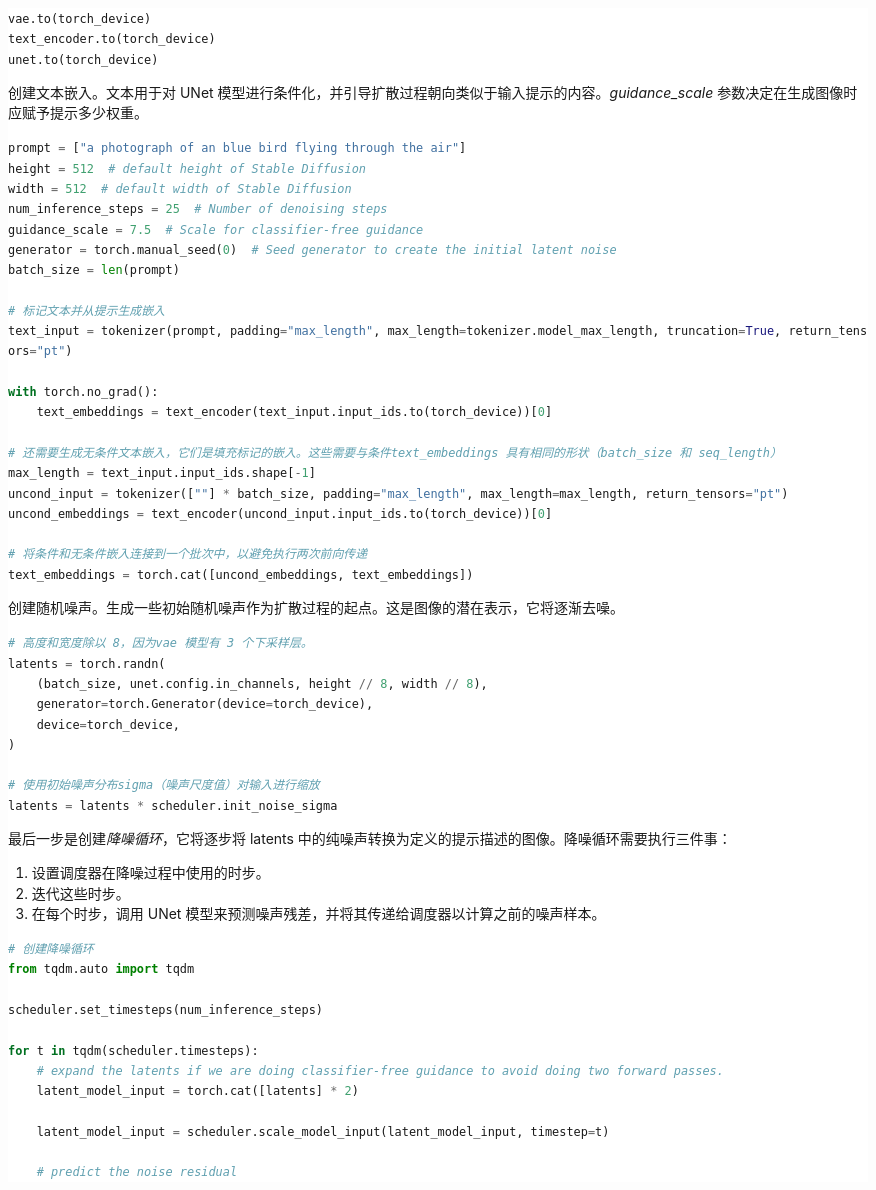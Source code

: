 ```python
vae.to(torch_device)
text_encoder.to(torch_device)
unet.to(torch_device)
```

创建文本嵌入。文本用于对 UNet 模型进行条件化，并引导扩散过程朝向类似于输入提示的内容。*guidance_scale* 参数决定在生成图像时应赋予提示多少权重。

```python
prompt = ["a photograph of an blue bird flying through the air"]
height = 512  # default height of Stable Diffusion
width = 512  # default width of Stable Diffusion
num_inference_steps = 25  # Number of denoising steps
guidance_scale = 7.5  # Scale for classifier-free guidance
generator = torch.manual_seed(0)  # Seed generator to create the initial latent noise
batch_size = len(prompt)

# 标记文本并从提示生成嵌入
text_input = tokenizer(prompt, padding="max_length", max_length=tokenizer.model_max_length, truncation=True, return_tensors="pt")

with torch.no_grad():
    text_embeddings = text_encoder(text_input.input_ids.to(torch_device))[0]
    
# 还需要生成无条件文本嵌入，它们是填充标记的嵌入。这些需要与条件text_embeddings 具有相同的形状（batch_size 和 seq_length）
max_length = text_input.input_ids.shape[-1]
uncond_input = tokenizer([""] * batch_size, padding="max_length", max_length=max_length, return_tensors="pt")
uncond_embeddings = text_encoder(uncond_input.input_ids.to(torch_device))[0]

# 将条件和无条件嵌入连接到一个批次中，以避免执行两次前向传递
text_embeddings = torch.cat([uncond_embeddings, text_embeddings])
```

创建随机噪声。生成一些初始随机噪声作为扩散过程的起点。这是图像的潜在表示，它将逐渐去噪。

```python
# 高度和宽度除以 8，因为vae 模型有 3 个下采样层。
latents = torch.randn(
    (batch_size, unet.config.in_channels, height // 8, width // 8),
    generator=torch.Generator(device=torch_device),
    device=torch_device,
)

# 使用初始噪声分布sigma（噪声尺度值）对输入进行缩放
latents = latents * scheduler.init_noise_sigma
```

最后一步是创建*降噪循环*，它将逐步将 latents 中的纯噪声转换为定义的提示描述的图像。降噪循环需要执行三件事：

1. 设置调度器在降噪过程中使用的时步。
2. 迭代这些时步。
3. 在每个时步，调用 UNet 模型来预测噪声残差，并将其传递给调度器以计算之前的噪声样本。

```python
# 创建降噪循环
from tqdm.auto import tqdm

scheduler.set_timesteps(num_inference_steps)

for t in tqdm(scheduler.timesteps):
    # expand the latents if we are doing classifier-free guidance to avoid doing two forward passes.
    latent_model_input = torch.cat([latents] * 2)

    latent_model_input = scheduler.scale_model_input(latent_model_input, timestep=t)

    # predict the noise residual
```